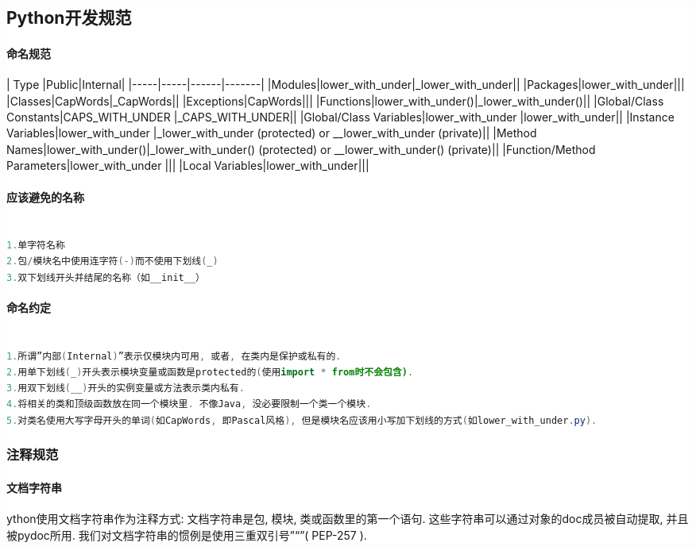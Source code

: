 ## Python开发规范

#### 命名规范

| Type |Public|Internal| 
|-----|-----|------|-------|
|Modules|lower_with_under|_lower_with_under||
|Packages|lower_with_under|||
|Classes|CapWords|_CapWords||
|Exceptions|CapWords|||
|Functions|lower_with_under()|_lower_with_under()||
|Global/Class Constants|CAPS_WITH_UNDER	|_CAPS_WITH_UNDER||
|Global/Class Variables|lower_with_under	|lower_with_under||
|Instance Variables|lower_with_under	|_lower_with_under (protected) or __lower_with_under (private)||
|Method Names|lower_with_under()|_lower_with_under() (protected) or __lower_with_under() (private)||
|Function/Method Parameters|lower_with_under	|||
|Local Variables|lower_with_under|||


#### 应该避免的名称

```java

1.单字符名称
2.包/模块名中使用连字符(-)而不使用下划线(_)
3.双下划线开头并结尾的名称（如__init__）

```

#### 命名约定

```java

1.所谓”内部(Internal)”表示仅模块内可用, 或者, 在类内是保护或私有的.
2.用单下划线(_)开头表示模块变量或函数是protected的(使用import * from时不会包含).
3.用双下划线(__)开头的实例变量或方法表示类内私有.
4.将相关的类和顶级函数放在同一个模块里. 不像Java, 没必要限制一个类一个模块.
5.对类名使用大写字母开头的单词(如CapWords, 即Pascal风格), 但是模块名应该用小写加下划线的方式(如lower_with_under.py).

```

### 注释规范
#### 文档字符串

ython使用文档字符串作为注释方式: 文档字符串是包, 模块, 类或函数里的第一个语句. 这些字符串可以通过对象的doc成员被自动提取, 并且被pydoc所用. 我们对文档字符串的惯例是使用三重双引号”“”( PEP-257 ).
